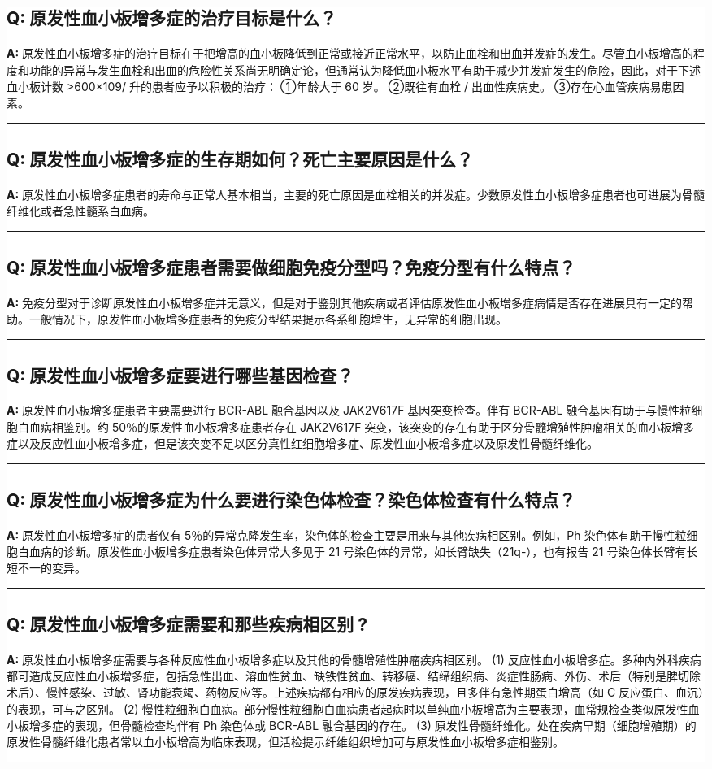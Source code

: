 ## Q: 原发性血小板增多症的治疗目标是什么？

**A:**
原发性血小板增多症的治疗目标在于把增高的血小板降低到正常或接近正常水平，以防止血栓和出血并发症的发生。尽管血小板增高的程度和功能的异常与发生血栓和出血的危险性关系尚无明确定论，但通常认为降低血小板水平有助于减少并发症发生的危险，因此，对于下述血小板计数 >600×109/ 升的患者应予以积极的治疗：
①年龄大于 60 岁。
②既往有血栓 / 出血性疾病史。
③存在心血管疾病易患因素。

---

## Q: 原发性血小板增多症的生存期如何？死亡主要原因是什么？

**A:**
原发性血小板增多症患者的寿命与正常人基本相当，主要的死亡原因是血栓相关的并发症。少数原发性血小板增多症患者也可进展为骨髓纤维化或者急性髓系白血病。

---

## Q: 原发性血小板增多症患者需要做细胞免疫分型吗？免疫分型有什么特点？

**A:**
免疫分型对于诊断原发性血小板增多症并无意义，但是对于鉴别其他疾病或者评估原发性血小板增多症病情是否存在进展具有一定的帮助。一般情况下，原发性血小板增多症患者的免疫分型结果提示各系细胞增生，无异常的细胞出现。

---

## Q: 原发性血小板增多症要进行哪些基因检查？

**A:**
原发性血小板增多症患者主要需要进行 BCR-ABL 融合基因以及 JAK2V617F 基因突变检查。伴有 BCR-ABL 融合基因有助于与慢性粒细胞白血病相鉴别。约 50％的原发性血小板增多症患者存在 JAK2V617F 突变，该突变的存在有助于区分骨髓增殖性肿瘤相关的血小板增多症以及反应性血小板增多症，但是该突变不足以区分真性红细胞增多症、原发性血小板增多症以及原发性骨髓纤维化。

---

## Q: 原发性血小板增多症为什么要进行染色体检查？染色体检查有什么特点？

**A:**
原发性血小板增多症的患者仅有 5％的异常克隆发生率，染色体的检查主要是用来与其他疾病相区别。例如，Ph 染色体有助于慢性粒细胞白血病的诊断。原发性血小板增多症患者染色体异常大多见于 21 号染色体的异常，如长臂缺失（21q-），也有报告 21 号染色体长臂有长短不一的变异。

---

## Q: 原发性血小板增多症需要和那些疾病相区别 ?

**A:**
原发性血小板增多症需要与各种反应性血小板增多症以及其他的骨髓增殖性肿瘤疾病相区别。
(1) 反应性血小板增多症。多种内外科疾病都可造成反应性血小板增多症，包括急性出血、溶血性贫血、缺铁性贫血、转移癌、结缔组织病、炎症性肠病、外伤、术后（特别是脾切除术后）、慢性感染、过敏、肾功能衰竭、药物反应等。上述疾病都有相应的原发疾病表现，且多伴有急性期蛋白增高（如 C 反应蛋白、血沉）的表现，可与之区别。
(2) 慢性粒细胞白血病。部分慢性粒细胞白血病患者起病时以单纯血小板增高为主要表现，血常规检查类似原发性血小板增多症的表现，但骨髓检查均伴有 Ph 染色体或 BCR-ABL 融合基因的存在。
(3) 原发性骨髓纤维化。处在疾病早期（细胞增殖期）的原发性骨髓纤维化患者常以血小板增高为临床表现，但活检提示纤维组织增加可与原发性血小板增多症相鉴别。

---